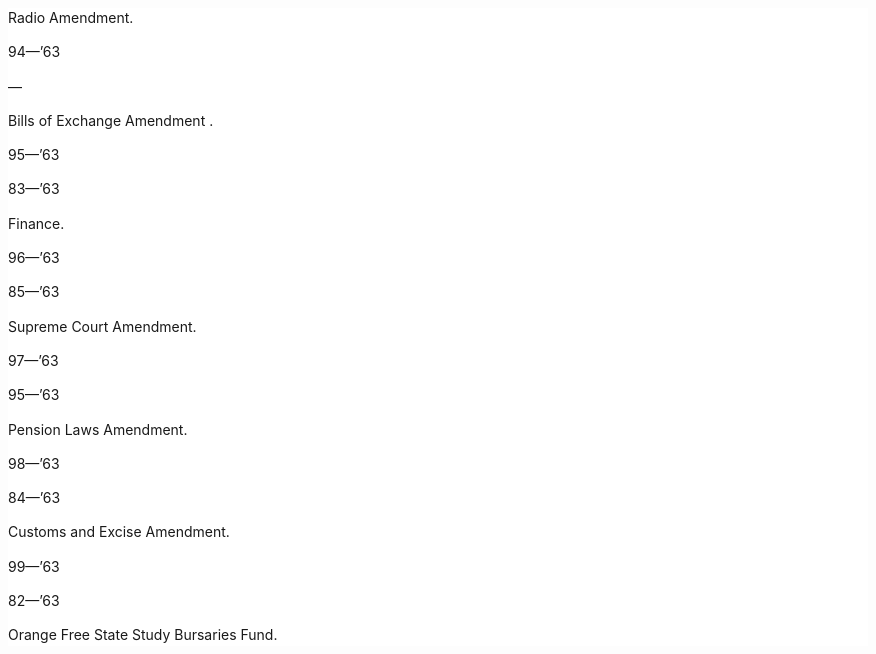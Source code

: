 <td><p>Radio Amendment.</p></td>

</tr>

<tr>

<td><p>94&#x2014;&#x2019;63</p></td>

<td><p>&#x2014;</p></td>

<td><p>Bills of Exchange Amendment <noteRef href="#note01p11" marker="(a)"/>.</p></td>

</tr>

<tr>

<td><p>95&#x2014;&#x2019;63</p></td>

<td><p>83&#x2014;&#x2019;63<noteRef href="#note05p11" marker="&#x2020;"/></p></td>

<td><p>Finance.</p></td>

</tr>

<tr>

<td><p>96&#x2014;&#x2019;63</p></td>

<td><p>85&#x2014;&#x2019;63<noteRef href="#note05p11" marker="&#x2020;"/></p></td>

<td><p>Supreme Court Amendment.</p></td>

</tr>

<tr>

<td><p>97&#x2014;&#x2019;63</p></td>

<td><p>95&#x2014;&#x2019;63<noteRef href="#note05p11" marker="&#x2020;"/></p></td>

<td><p>Pension Laws Amendment.</p></td>

</tr>

<tr>

<td><p>98&#x2014;&#x2019;63</p></td>

<td><p>84&#x2014;&#x2019;63<noteRef href="#note04p11" marker="*"/></p></td>

<td><p>Customs and Excise Amendment.</p></td>

</tr>

<tr>

<td><p>99&#x2014;&#x2019;63</p></td>

<td><p>82&#x2014;&#x2019;63<noteRef href="#note04p11" marker="*"/></p></td>

<td><p>Orange Free State Study Bursaries Fund.</p></td>

</tr>

<tr>
